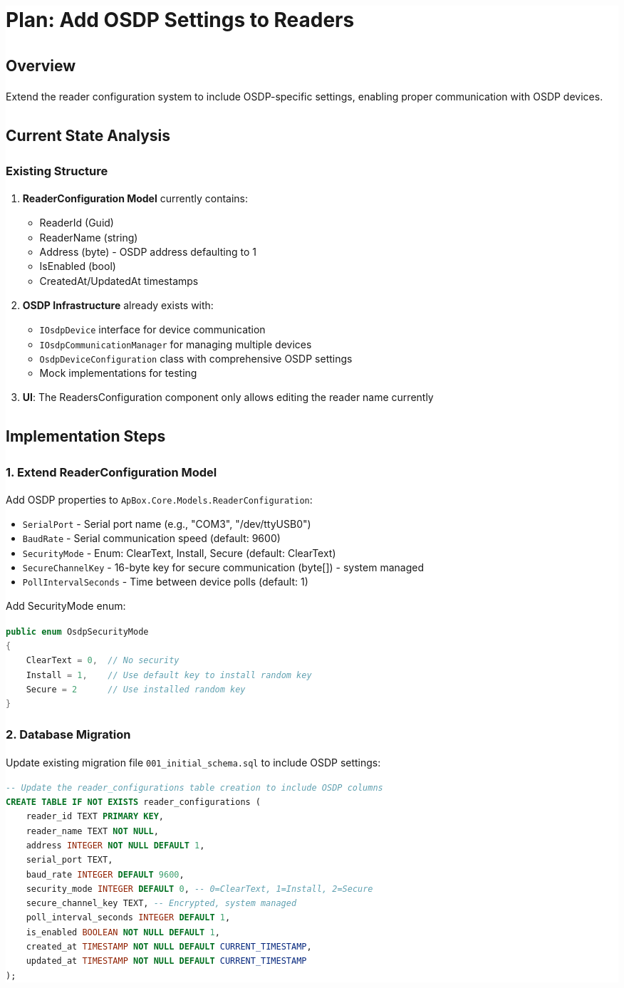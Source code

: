# Plan: Add OSDP Settings to Readers

## Overview
Extend the reader configuration system to include OSDP-specific settings, enabling proper communication with OSDP devices.

## Current State Analysis

### Existing Structure
1. **ReaderConfiguration Model** currently contains:
   - ReaderId (Guid)
   - ReaderName (string)
   - Address (byte) - OSDP address defaulting to 1
   - IsEnabled (bool)
   - CreatedAt/UpdatedAt timestamps

2. **OSDP Infrastructure** already exists with:
   - `IOsdpDevice` interface for device communication
   - `IOsdpCommunicationManager` for managing multiple devices
   - `OsdpDeviceConfiguration` class with comprehensive OSDP settings
   - Mock implementations for testing

3. **UI**: The ReadersConfiguration component only allows editing the reader name currently

## Implementation Steps

### 1. Extend ReaderConfiguration Model
Add OSDP properties to `ApBox.Core.Models.ReaderConfiguration`:
- `SerialPort` - Serial port name (e.g., "COM3", "/dev/ttyUSB0")
- `BaudRate` - Serial communication speed (default: 9600)
- `SecurityMode` - Enum: ClearText, Install, Secure (default: ClearText)
- `SecureChannelKey` - 16-byte key for secure communication (byte[]) - system managed
- `PollIntervalSeconds` - Time between device polls (default: 1)

Add SecurityMode enum:
```csharp
public enum OsdpSecurityMode
{
    ClearText = 0,  // No security
    Install = 1,    // Use default key to install random key
    Secure = 2      // Use installed random key
}
```

### 2. Database Migration
Update existing migration file `001_initial_schema.sql` to include OSDP settings:
```sql
-- Update the reader_configurations table creation to include OSDP columns
CREATE TABLE IF NOT EXISTS reader_configurations (
    reader_id TEXT PRIMARY KEY,
    reader_name TEXT NOT NULL,
    address INTEGER NOT NULL DEFAULT 1,
    serial_port TEXT,
    baud_rate INTEGER DEFAULT 9600,
    security_mode INTEGER DEFAULT 0, -- 0=ClearText, 1=Install, 2=Secure
    secure_channel_key TEXT, -- Encrypted, system managed
    poll_interval_seconds INTEGER DEFAULT 1,
    is_enabled BOOLEAN NOT NULL DEFAULT 1,
    created_at TIMESTAMP NOT NULL DEFAULT CURRENT_TIMESTAMP,
    updated_at TIMESTAMP NOT NULL DEFAULT CURRENT_TIMESTAMP
);
```